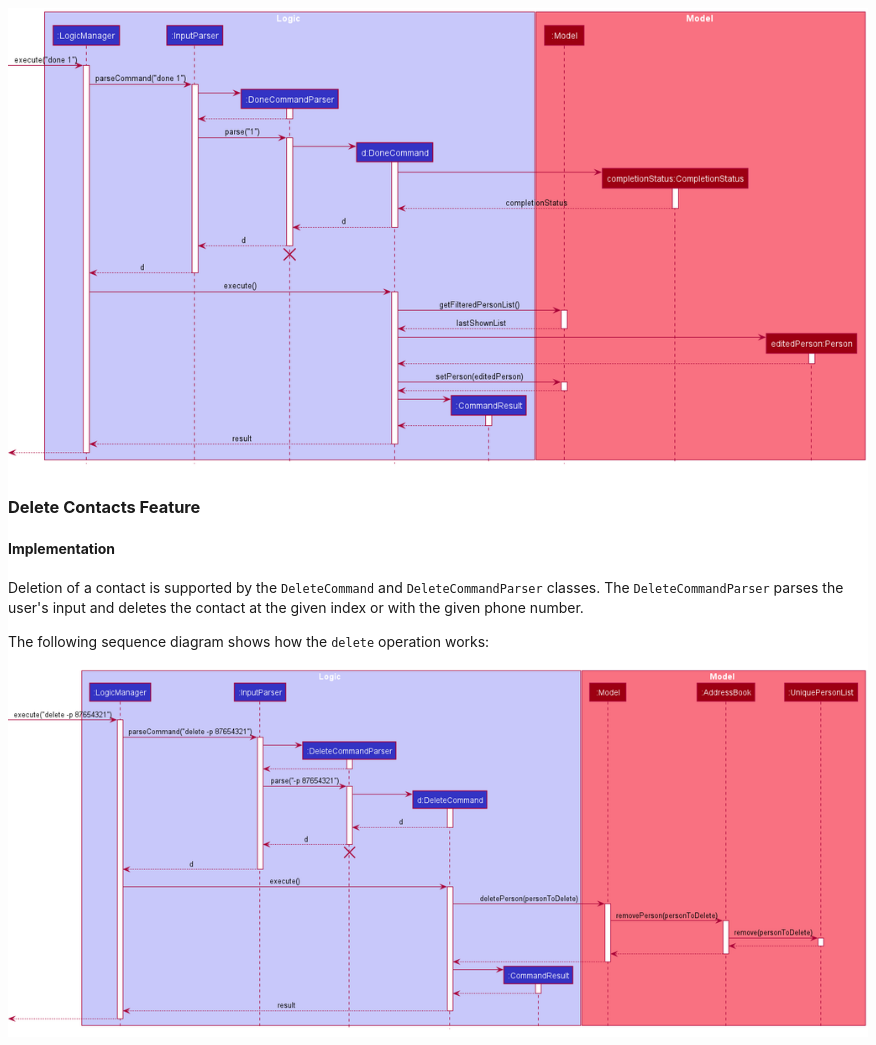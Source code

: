 ![DoneSequenceDiagram](images/DoneSequenceDiagram.png)

### Delete Contacts Feature

#### Implementation

Deletion of a contact is supported by the `DeleteCommand` and `DeleteCommandParser` classes. The `DeleteCommandParser`
parses the user's input and deletes the contact at the given index or with the given phone number.

The following sequence diagram shows how the `delete` operation works:

![DeleteSequenceDiagram1](images/DeleteSequenceDiagram1.png)
